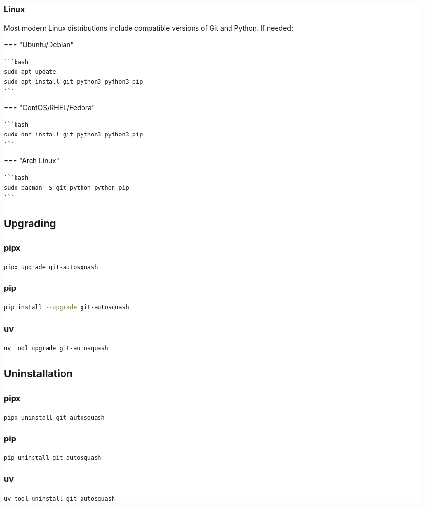 ### Linux

Most modern Linux distributions include compatible versions of Git and Python. If needed:

=== "Ubuntu/Debian"

    ```bash
    sudo apt update
    sudo apt install git python3 python3-pip
    ```

=== "CentOS/RHEL/Fedora"

    ```bash
    sudo dnf install git python3 python3-pip
    ```

=== "Arch Linux"

    ```bash
    sudo pacman -S git python python-pip
    ```

## Upgrading

### pipx
```bash
pipx upgrade git-autosquash
```

### pip
```bash
pip install --upgrade git-autosquash
```

### uv
```bash
uv tool upgrade git-autosquash
```

## Uninstallation

### pipx
```bash
pipx uninstall git-autosquash
```

### pip
```bash
pip uninstall git-autosquash
```

### uv
```bash
uv tool uninstall git-autosquash
```
